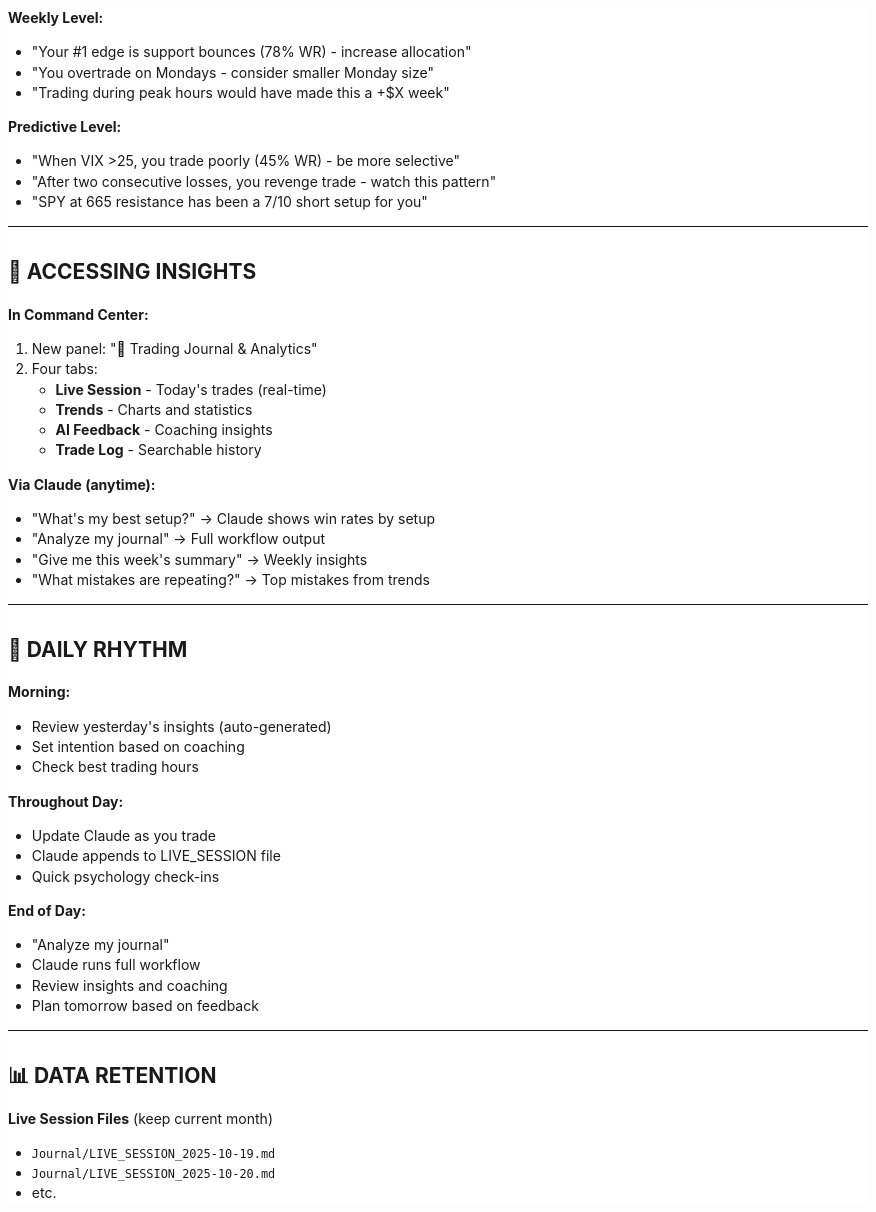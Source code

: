 **Weekly Level:**
- "Your #1 edge is support bounces (78% WR) - increase allocation"
- "You overtrade on Mondays - consider smaller Monday size"
- "Trading during peak hours would have made this a +$X week"

**Predictive Level:**
- "When VIX >25, you trade poorly (45% WR) - be more selective"
- "After two consecutive losses, you revenge trade - watch this pattern"
- "SPY at 665 resistance has been a 7/10 short setup for you"

---

## 📱 ACCESSING INSIGHTS

**In Command Center:**
1. New panel: "📓 Trading Journal & Analytics"
2. Four tabs:
   - **Live Session** - Today's trades (real-time)
   - **Trends** - Charts and statistics
   - **AI Feedback** - Coaching insights
   - **Trade Log** - Searchable history

**Via Claude (anytime):**
- "What's my best setup?" → Claude shows win rates by setup
- "Analyze my journal" → Full workflow output
- "Give me this week's summary" → Weekly insights
- "What mistakes are repeating?" → Top mistakes from trends

---

## 🔄 DAILY RHYTHM

**Morning:**
- Review yesterday's insights (auto-generated)
- Set intention based on coaching
- Check best trading hours

**Throughout Day:**
- Update Claude as you trade
- Claude appends to LIVE_SESSION file
- Quick psychology check-ins

**End of Day:**
- "Analyze my journal"
- Claude runs full workflow
- Review insights and coaching
- Plan tomorrow based on feedback

---

## 📊 DATA RETENTION

**Live Session Files** (keep current month)
- `Journal/LIVE_SESSION_2025-10-19.md`
- `Journal/LIVE_SESSION_2025-10-20.md`
- etc.
